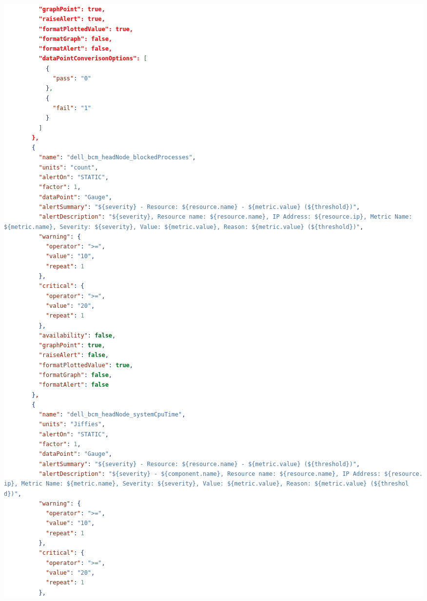 ```json
          "graphPoint": true,
          "raiseAlert": true,
          "formatPlottedValue": true,
          "formatGraph": false,
          "formatAlert": false,
          "dataPointConverisonOptions": [
            {
              "pass": "0"
            },
            {
              "fail": "1"
            }
          ]
        },
        {
          "name": "dell_bcm_headNode_blockedProcesses",
          "units": "count",
          "alertOn": "STATIC",
          "factor": 1,
          "dataPoint": "Gauge",
          "alertSummary": "${severity} - Resource: ${resource.name} - ${metric.value} (${threshold})",
          "alertDescription": "${severity}, Resource name: ${resource.name}, IP Address: ${resource.ip}, Metric Name: ${metric.name}, Severity: ${severity}, Value: ${metric.value}, Reason: ${metric.value} (${threshold})",
          "warning": {
            "operator": ">=",
            "value": "10",
            "repeat": 1
          },
          "critical": {
            "operator": ">=",
            "value": "20",
            "repeat": 1
          },
          "availability": false,
          "graphPoint": true,
          "raiseAlert": false,
          "formatPlottedValue": true,
          "formatGraph": false,
          "formatAlert": false
        },
        {
          "name": "dell_bcm_headNode_systemCpuTime",
          "units": "Jiffies",
          "alertOn": "STATIC",
          "factor": 1,
          "dataPoint": "Gauge",
          "alertSummary": "${severity} - Resource: ${resource.name} - ${metric.value} (${threshold})",
          "alertDescription": "${severity} - ${component.name}, Resource name: ${resource.name}, IP Address: ${resource.ip}, Metric Name: ${metric.name}, Severity: ${severity}, Value: ${metric.value}, Reason: ${metric.value} (${threshold})",
          "warning": {
            "operator": ">=",
            "value": "10",
            "repeat": 1
          },
          "critical": {
            "operator": ">=",
            "value": "20",
            "repeat": 1
          },
```
